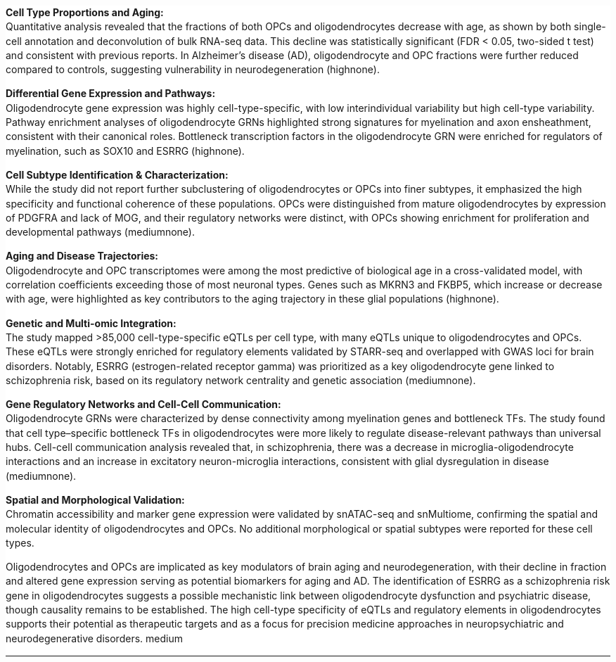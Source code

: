 **Cell Type Proportions and Aging:**  
Quantitative analysis revealed that the fractions of both OPCs and oligodendrocytes decrease with age, as shown by both single-cell annotation and deconvolution of bulk RNA-seq data. This decline was statistically significant (FDR < 0.05, two-sided t test) and consistent with previous reports. In Alzheimer’s disease (AD), oligodendrocyte and OPC fractions were further reduced compared to controls, suggesting vulnerability in neurodegeneration (<keyFinding priority='1'><confidenceLevel>high</confidenceLevel><contradictionFlag>none</contradictionFlag>).

**Differential Gene Expression and Pathways:**  
Oligodendrocyte gene expression was highly cell-type-specific, with low interindividual variability but high cell-type variability. Pathway enrichment analyses of oligodendrocyte GRNs highlighted strong signatures for myelination and axon ensheathment, consistent with their canonical roles. Bottleneck transcription factors in the oligodendrocyte GRN were enriched for regulators of myelination, such as SOX10 and ESRRG (<keyFinding priority='1'><confidenceLevel>high</confidenceLevel><contradictionFlag>none</contradictionFlag>).

**Cell Subtype Identification & Characterization:**  
While the study did not report further subclustering of oligodendrocytes or OPCs into finer subtypes, it emphasized the high specificity and functional coherence of these populations. OPCs were distinguished from mature oligodendrocytes by expression of PDGFRA and lack of MOG, and their regulatory networks were distinct, with OPCs showing enrichment for proliferation and developmental pathways (<keyFinding priority='2'><confidenceLevel>medium</confidenceLevel><contradictionFlag>none</contradictionFlag>).

**Aging and Disease Trajectories:**  
Oligodendrocyte and OPC transcriptomes were among the most predictive of biological age in a cross-validated model, with correlation coefficients exceeding those of most neuronal types. Genes such as MKRN3 and FKBP5, which increase or decrease with age, were highlighted as key contributors to the aging trajectory in these glial populations (<keyFinding priority='2'><confidenceLevel>high</confidenceLevel><contradictionFlag>none</contradictionFlag>).

**Genetic and Multi-omic Integration:**  
The study mapped >85,000 cell-type-specific eQTLs per cell type, with many eQTLs unique to oligodendrocytes and OPCs. These eQTLs were strongly enriched for regulatory elements validated by STARR-seq and overlapped with GWAS loci for brain disorders. Notably, ESRRG (estrogen-related receptor gamma) was prioritized as a key oligodendrocyte gene linked to schizophrenia risk, based on its regulatory network centrality and genetic association (<keyFinding priority='1'><confidenceLevel>medium</confidenceLevel><contradictionFlag>none</contradictionFlag>).

**Gene Regulatory Networks and Cell-Cell Communication:**  
Oligodendrocyte GRNs were characterized by dense connectivity among myelination genes and bottleneck TFs. The study found that cell type–specific bottleneck TFs in oligodendrocytes were more likely to regulate disease-relevant pathways than universal hubs. Cell-cell communication analysis revealed that, in schizophrenia, there was a decrease in microglia-oligodendrocyte interactions and an increase in excitatory neuron-microglia interactions, consistent with glial dysregulation in disease (<keyFinding priority='2'><confidenceLevel>medium</confidenceLevel><contradictionFlag>none</contradictionFlag>).

**Spatial and Morphological Validation:**  
Chromatin accessibility and marker gene expression were validated by snATAC-seq and snMultiome, confirming the spatial and molecular identity of oligodendrocytes and OPCs. No additional morphological or spatial subtypes were reported for these cell types.

<clinical>
Oligodendrocytes and OPCs are implicated as key modulators of brain aging and neurodegeneration, with their decline in fraction and altered gene expression serving as potential biomarkers for aging and AD. The identification of ESRRG as a schizophrenia risk gene in oligodendrocytes suggests a possible mechanistic link between oligodendrocyte dysfunction and psychiatric disease, though causality remains to be established. The high cell-type specificity of eQTLs and regulatory elements in oligodendrocytes supports their potential as therapeutic targets and as a focus for precision medicine approaches in neuropsychiatric and neurodegenerative disorders. <confidenceLevel>medium</confidenceLevel>
</clinical>

---
